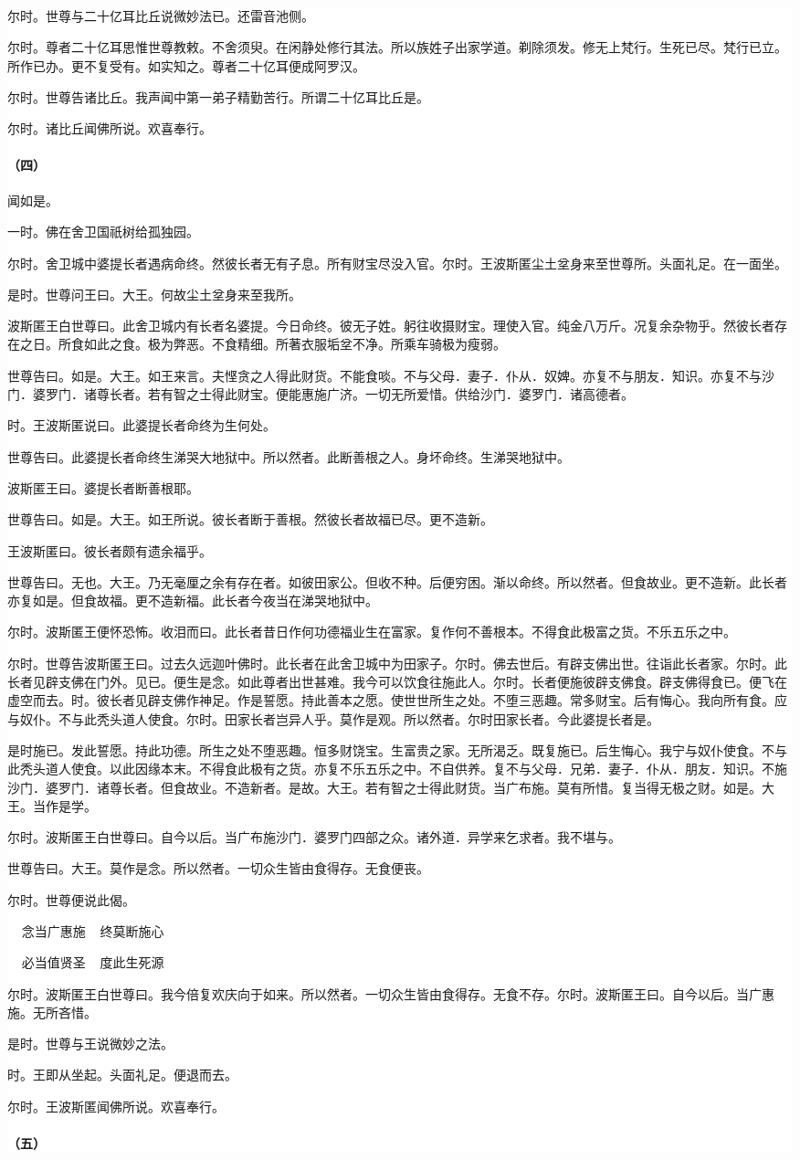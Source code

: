 尔时。世尊与二十亿耳比丘说微妙法已。还雷音池侧。

尔时。尊者二十亿耳思惟世尊教敕。不舍须臾。在闲静处修行其法。所以族姓子出家学道。剃除须发。修无上梵行。生死已尽。梵行已立。所作已办。更不复受有。如实知之。尊者二十亿耳便成阿罗汉。

尔时。世尊告诸比丘。我声闻中第一弟子精勤苦行。所谓二十亿耳比丘是。

尔时。诸比丘闻佛所说。欢喜奉行。

#### （四）

闻如是。

一时。佛在舍卫国祇树给孤独园。

尔时。舍卫城中婆提长者遇病命终。然彼长者无有子息。所有财宝尽没入官。尔时。王波斯匿尘土坌身来至世尊所。头面礼足。在一面坐。

是时。世尊问王曰。大王。何故尘土坌身来至我所。

波斯匿王白世尊曰。此舍卫城内有长者名婆提。今日命终。彼无子姓。躬往收摄财宝。理使入官。纯金八万斤。况复余杂物乎。然彼长者存在之日。所食如此之食。极为弊恶。不食精细。所著衣服垢坌不净。所乘车骑极为瘦弱。

世尊告曰。如是。大王。如王来言。夫悭贪之人得此财货。不能食啖。不与父母．妻子．仆从．奴婢。亦复不与朋友．知识。亦复不与沙门．婆罗门．诸尊长者。若有智之士得此财宝。便能惠施广济。一切无所爱惜。供给沙门．婆罗门．诸高德者。

时。王波斯匿说曰。此婆提长者命终为生何处。

世尊告曰。此婆提长者命终生涕哭大地狱中。所以然者。此断善根之人。身坏命终。生涕哭地狱中。

波斯匿王曰。婆提长者断善根耶。

世尊告曰。如是。大王。如王所说。彼长者断于善根。然彼长者故福已尽。更不造新。

王波斯匿曰。彼长者颇有遗余福乎。

世尊告曰。无也。大王。乃无毫厘之余有存在者。如彼田家公。但收不种。后便穷困。渐以命终。所以然者。但食故业。更不造新。此长者亦复如是。但食故福。更不造新福。此长者今夜当在涕哭地狱中。

尔时。波斯匿王便怀恐怖。收泪而曰。此长者昔日作何功德福业生在富家。复作何不善根本。不得食此极富之货。不乐五乐之中。

尔时。世尊告波斯匿王曰。过去久远迦叶佛时。此长者在此舍卫城中为田家子。尔时。佛去世后。有辟支佛出世。往诣此长者家。尔时。此长者见辟支佛在门外。见已。便生是念。如此尊者出世甚难。我今可以饮食往施此人。尔时。长者便施彼辟支佛食。辟支佛得食已。便飞在虚空而去。时。彼长者见辟支佛作神足。作是誓愿。持此善本之愿。使世世所生之处。不堕三恶趣。常多财宝。后有悔心。我向所有食。应与奴仆。不与此秃头道人使食。尔时。田家长者岂异人乎。莫作是观。所以然者。尔时田家长者。今此婆提长者是。

是时施已。发此誓愿。持此功德。所生之处不堕恶趣。恒多财饶宝。生富贵之家。无所渴乏。既复施已。后生悔心。我宁与奴仆使食。不与此秃头道人使食。以此因缘本末。不得食此极有之货。亦复不乐五乐之中。不自供养。复不与父母．兄弟．妻子．仆从．朋友．知识。不施沙门．婆罗门．诸尊长者。但食故业。不造新者。是故。大王。若有智之士得此财货。当广布施。莫有所惜。复当得无极之财。如是。大王。当作是学。

尔时。波斯匿王白世尊曰。自今以后。当广布施沙门．婆罗门四部之众。诸外道．异学来乞求者。我不堪与。

世尊告曰。大王。莫作是念。所以然者。一切众生皆由食得存。无食便丧。

尔时。世尊便说此偈。

&nbsp;&nbsp;&nbsp;&nbsp;念当广惠施&nbsp;&nbsp;&nbsp;&nbsp;终莫断施心

&nbsp;&nbsp;&nbsp;&nbsp;必当值贤圣&nbsp;&nbsp;&nbsp;&nbsp;度此生死源

尔时。波斯匿王白世尊曰。我今倍复欢庆向于如来。所以然者。一切众生皆由食得存。无食不存。尔时。波斯匿王曰。自今以后。当广惠施。无所吝惜。

是时。世尊与王说微妙之法。

时。王即从坐起。头面礼足。便退而去。

尔时。王波斯匿闻佛所说。欢喜奉行。

#### （五）
